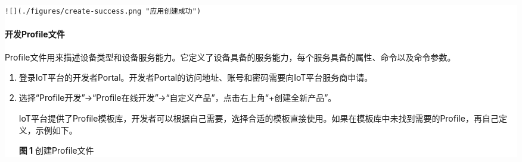     ![](./figures/create-success.png "应用创建成功")


<h4 id="开发Profile文件.md">开发Profile文件</h4>

Profile文件用来描述设备类型和设备服务能力。它定义了设备具备的服务能力，每个服务具备的属性、命令以及命令参数。

1.  登录IoT平台的开发者Portal。开发者Portal的访问地址、账号和密码需要向IoT平台服务商申请。
2.  选择“Profile开发”-\>“Profile在线开发”-\>“自定义产品”，点击右上角“+创建全新产品”。

    IoT平台提供了Profile模板库，开发者可以根据自己需要，选择合适的模板直接使用。如果在模板库中未找到需要的Profile，再自己定义，示例如下。

    **图 1**  创建Profile文件<a name="fig8361117"></a>  